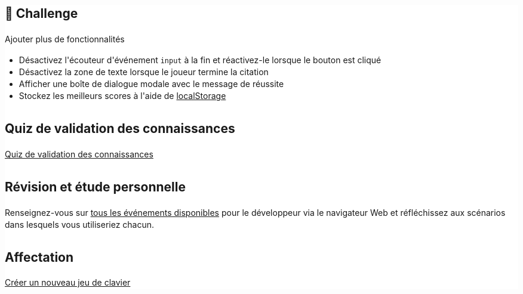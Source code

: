 
## 🚀 Challenge

Ajouter plus de fonctionnalités

- Désactivez l'écouteur d'événement `input` à la fin et réactivez-le lorsque le bouton est cliqué
- Désactivez la zone de texte lorsque le joueur termine la citation
- Afficher une boîte de dialogue modale avec le message de réussite
- Stockez les meilleurs scores à l'aide de [localStorage](https://developer.mozilla.org/docs/Web/API/Window/localStorage)

## Quiz de validation des connaissances

[Quiz de validation des connaissances](https://happy-mud-02d95f10f.azurestaticapps.net/quiz/22?loc=fr)

## Révision et étude personnelle

Renseignez-vous sur [tous les événements disponibles](https://developer.mozilla.org/docs/Web/Events) pour le développeur via le navigateur Web et réfléchissez aux scénarios dans lesquels vous utiliseriez chacun.

## Affectation

[Créer un nouveau jeu de clavier](assignment.fr.md)

